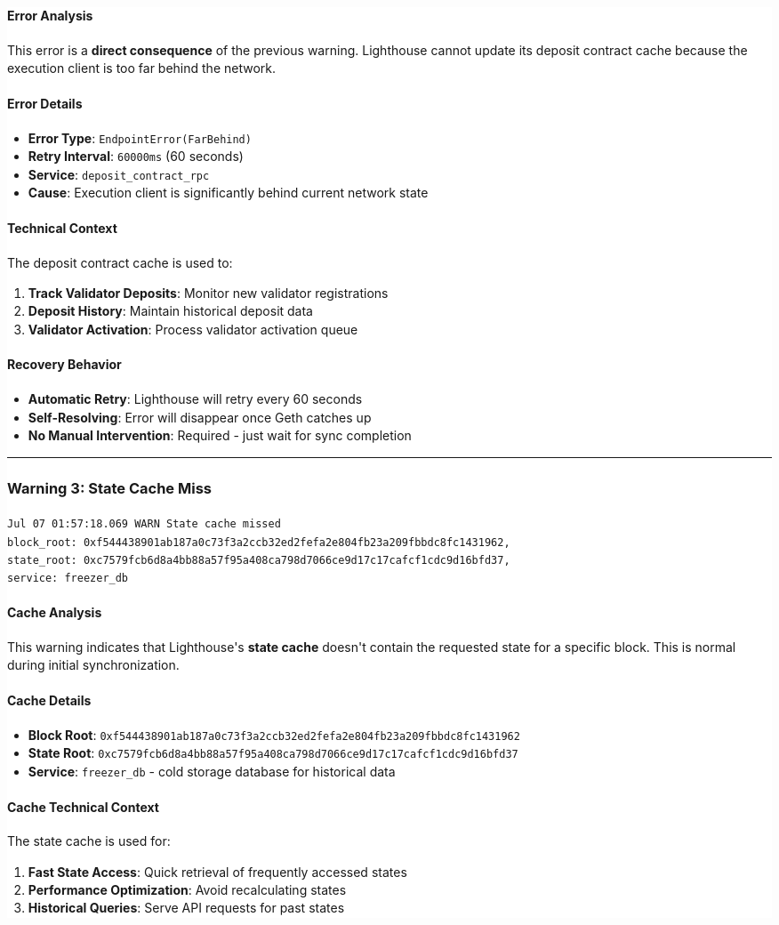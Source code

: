 #### Error Analysis

This error is a **direct consequence** of the previous warning. Lighthouse cannot update its deposit contract cache because the execution client is too far behind the network.

#### Error Details

- **Error Type**: `EndpointError(FarBehind)`
- **Retry Interval**: `60000ms` (60 seconds)
- **Service**: `deposit_contract_rpc`
- **Cause**: Execution client is significantly behind current network state

#### Technical Context

The deposit contract cache is used to:

1. **Track Validator Deposits**: Monitor new validator registrations
2. **Deposit History**: Maintain historical deposit data
3. **Validator Activation**: Process validator activation queue

#### Recovery Behavior

- **Automatic Retry**: Lighthouse will retry every 60 seconds
- **Self-Resolving**: Error will disappear once Geth catches up
- **No Manual Intervention**: Required - just wait for sync completion

---

### Warning 3: State Cache Miss

```log
Jul 07 01:57:18.069 WARN State cache missed                      
block_root: 0xf544438901ab187a0c73f3a2ccb32ed2fefa2e804fb23a209fbbdc8fc1431962, 
state_root: 0xc7579fcb6d8a4bb88a57f95a408ca798d7066ce9d17c17cafcf1cdc9d16bfd37, 
service: freezer_db
```

#### Cache Analysis

This warning indicates that Lighthouse's **state cache** doesn't contain the requested state for a specific block. This is normal during initial synchronization.

#### Cache Details

- **Block Root**: `0xf544438901ab187a0c73f3a2ccb32ed2fefa2e804fb23a209fbbdc8fc1431962`
- **State Root**: `0xc7579fcb6d8a4bb88a57f95a408ca798d7066ce9d17c17cafcf1cdc9d16bfd37`
- **Service**: `freezer_db` - cold storage database for historical data

#### Cache Technical Context

The state cache is used for:

1. **Fast State Access**: Quick retrieval of frequently accessed states
2. **Performance Optimization**: Avoid recalculating states
3. **Historical Queries**: Serve API requests for past states
